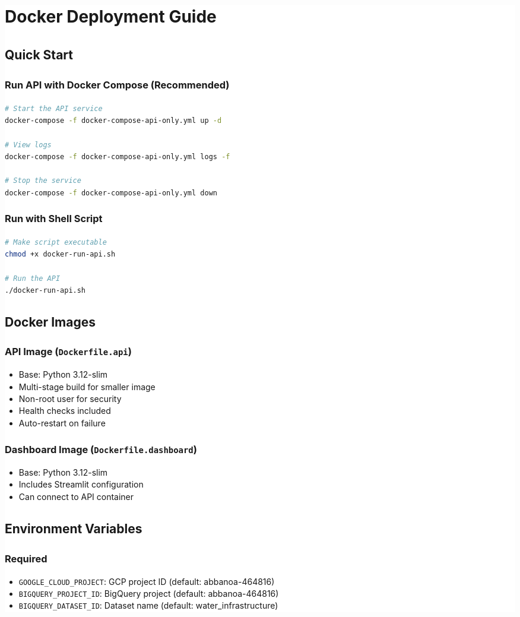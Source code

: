 # Docker Deployment Guide

## Quick Start

### Run API with Docker Compose (Recommended)

```bash
# Start the API service
docker-compose -f docker-compose-api-only.yml up -d

# View logs
docker-compose -f docker-compose-api-only.yml logs -f

# Stop the service
docker-compose -f docker-compose-api-only.yml down
```

### Run with Shell Script

```bash
# Make script executable
chmod +x docker-run-api.sh

# Run the API
./docker-run-api.sh
```

## Docker Images

### API Image (`Dockerfile.api`)
- Base: Python 3.12-slim
- Multi-stage build for smaller image
- Non-root user for security
- Health checks included
- Auto-restart on failure

### Dashboard Image (`Dockerfile.dashboard`)
- Base: Python 3.12-slim  
- Includes Streamlit configuration
- Can connect to API container

## Environment Variables

### Required
- `GOOGLE_CLOUD_PROJECT`: GCP project ID (default: abbanoa-464816)
- `BIGQUERY_PROJECT_ID`: BigQuery project (default: abbanoa-464816)
- `BIGQUERY_DATASET_ID`: Dataset name (default: water_infrastructure)
